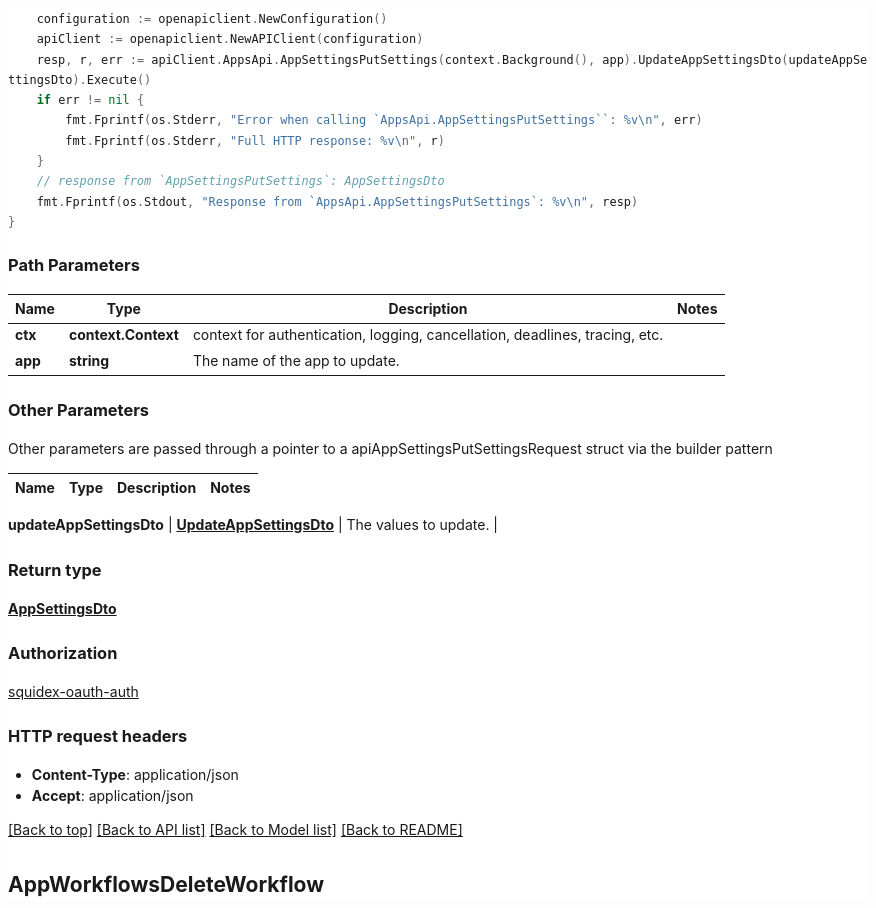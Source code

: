 ```go
    configuration := openapiclient.NewConfiguration()
    apiClient := openapiclient.NewAPIClient(configuration)
    resp, r, err := apiClient.AppsApi.AppSettingsPutSettings(context.Background(), app).UpdateAppSettingsDto(updateAppSettingsDto).Execute()
    if err != nil {
        fmt.Fprintf(os.Stderr, "Error when calling `AppsApi.AppSettingsPutSettings``: %v\n", err)
        fmt.Fprintf(os.Stderr, "Full HTTP response: %v\n", r)
    }
    // response from `AppSettingsPutSettings`: AppSettingsDto
    fmt.Fprintf(os.Stdout, "Response from `AppsApi.AppSettingsPutSettings`: %v\n", resp)
}
```

### Path Parameters


Name | Type | Description  | Notes
------------- | ------------- | ------------- | -------------
**ctx** | **context.Context** | context for authentication, logging, cancellation, deadlines, tracing, etc.
**app** | **string** | The name of the app to update. | 

### Other Parameters

Other parameters are passed through a pointer to a apiAppSettingsPutSettingsRequest struct via the builder pattern


Name | Type | Description  | Notes
------------- | ------------- | ------------- | -------------

 **updateAppSettingsDto** | [**UpdateAppSettingsDto**](UpdateAppSettingsDto.md) | The values to update. | 

### Return type

[**AppSettingsDto**](AppSettingsDto.md)

### Authorization

[squidex-oauth-auth](../README.md#squidex-oauth-auth)

### HTTP request headers

- **Content-Type**: application/json
- **Accept**: application/json

[[Back to top]](#) [[Back to API list]](../README.md#documentation-for-api-endpoints)
[[Back to Model list]](../README.md#documentation-for-models)
[[Back to README]](../README.md)


## AppWorkflowsDeleteWorkflow
